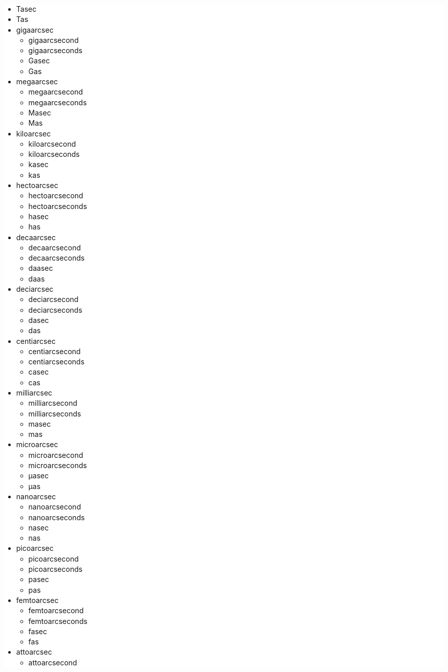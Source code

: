    * Tasec
   * Tas
* gigaarcsec
   * gigaarcsecond
   * gigaarcseconds
   * Gasec
   * Gas
* megaarcsec
   * megaarcsecond
   * megaarcseconds
   * Masec
   * Mas
* kiloarcsec
   * kiloarcsecond
   * kiloarcseconds
   * kasec
   * kas
* hectoarcsec
   * hectoarcsecond
   * hectoarcseconds
   * hasec
   * has
* decaarcsec
   * decaarcsecond
   * decaarcseconds
   * daasec
   * daas
* deciarcsec
   * deciarcsecond
   * deciarcseconds
   * dasec
   * das
* centiarcsec
   * centiarcsecond
   * centiarcseconds
   * casec
   * cas
* milliarcsec
   * milliarcsecond
   * milliarcseconds
   * masec
   * mas
* microarcsec
   * microarcsecond
   * microarcseconds
   * µasec
   * µas
* nanoarcsec
   * nanoarcsecond
   * nanoarcseconds
   * nasec
   * nas
* picoarcsec
   * picoarcsecond
   * picoarcseconds
   * pasec
   * pas
* femtoarcsec
   * femtoarcsecond
   * femtoarcseconds
   * fasec
   * fas
* attoarcsec
   * attoarcsecond
